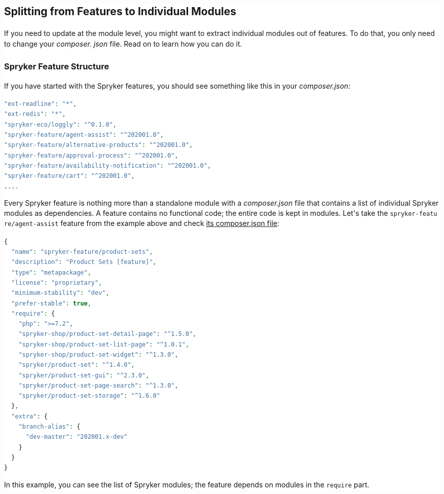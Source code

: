 ## Splitting from Features to Individual Modules
If you need to update at the module level, you might want to extract individual modules out of features. To do that, you only need to change your *composer. json* file. Read on to learn how you can do it.

### Spryker Feature Structure
If you have started with the Spryker features, you should see something like this in your *composer.json*:
```PHP
"ext-readline": "*",
"ext-redis": "*",
"spryker-eco/loggly": "^0.1.0",
"spryker-feature/agent-assist": "^202001.0",
"spryker-feature/alternative-products": "^202001.0",
"spryker-feature/approval-process": "^202001.0",
"spryker-feature/availability-notification": "^202001.0",
"spryker-feature/cart": "^202001.0",
....
```
Every Spryker feature is nothing more than a standalone module with a *composer.json* file that contains a list of individual Spryker modules as dependencies. A feature contains no functional code; the entire code is kept in modules. 
Let's take the `spryker-feature/agent-assist` feature from the example above and check [its composer.json file](https://github.com/spryker-feature/product-sets/blob/master/composer.json):

```PHP
{
  "name": "spryker-feature/product-sets",
  "description": "Product Sets [feature]",
  "type": "metapackage",
  "license": "proprietary",
  "minimum-stability": "dev",
  "prefer-stable": true,
  "require": {
    "php": ">=7.2",
    "spryker-shop/product-set-detail-page": "^1.5.0",
    "spryker-shop/product-set-list-page": "^1.0.1",
    "spryker-shop/product-set-widget": "^1.3.0",
    "spryker/product-set": "^1.4.0",
    "spryker/product-set-gui": "^2.3.0",
    "spryker/product-set-page-search": "^1.3.0",
    "spryker/product-set-storage": "^1.6.0"
  },
  "extra": {
    "branch-alias": {
      "dev-master": "202001.x-dev"
    }
  }
}
```
In this example, you can see the list of Spryker modules; the feature depends on modules in the `require` part.
